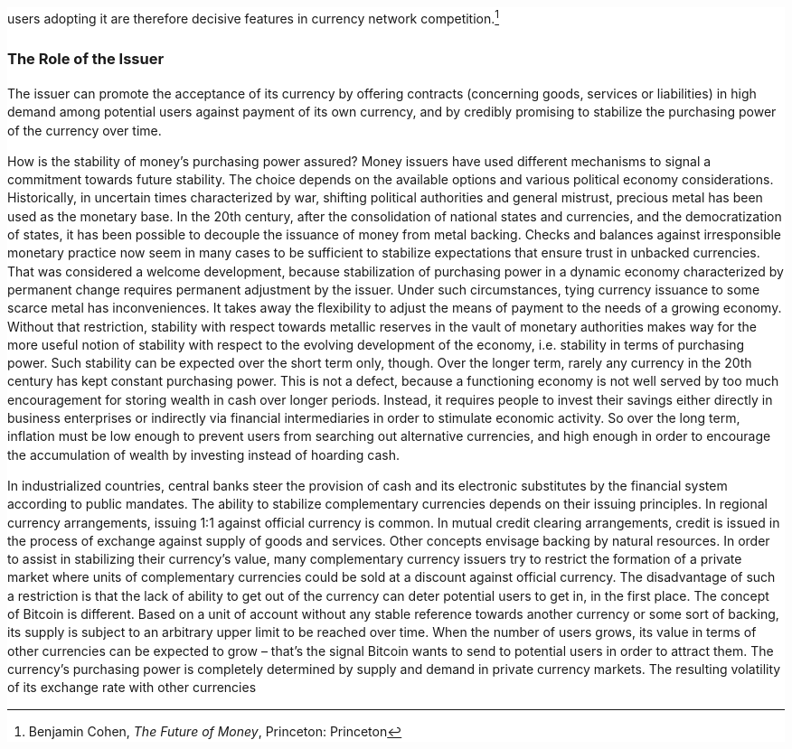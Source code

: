 users adopting it are therefore decisive features in currency network
competition.[^21]


### The Role of the Issuer

The issuer can promote the acceptance of its currency by offering
contracts (concerning goods, services or liabilities) in high demand
among potential users against payment of its own currency, and by
credibly promising to stabilize the purchasing power of the currency
over time.

How is the stability of money’s purchasing power assured? Money issuers
have used different mechanisms to signal a commitment towards future
stability. The choice depends on the available options and various
political economy considerations. Historically, in uncertain times
characterized by war, shifting political authorities and general
mistrust, precious metal has been used as the monetary base. In the 20th
century, after the consolidation of national states and currencies, and
the democratization of states, it has been possible to decouple the
issuance of money from metal backing. Checks and balances against
irresponsible monetary practice now seem in many cases to be sufficient
to stabilize expectations that ensure trust in unbacked currencies. That
was considered a welcome development, because stabilization of
purchasing power in a dynamic economy characterized by permanent change
requires permanent adjustment by the issuer. Under such circumstances,
tying currency issuance to some scarce metal has inconveniences. It
takes away the flexibility to adjust the means of payment to the needs
of a growing economy. Without that restriction, stability with respect
towards metallic reserves in the vault of monetary authorities makes way
for the more useful notion of stability with respect to the evolving
development of the economy, i.e. stability in terms of purchasing power.
Such stability can be expected over the short term only, though. Over
the longer term, rarely any currency in the 20th century has kept
constant purchasing power. This is not a defect, because a functioning
economy is not well served by too much encouragement for storing wealth
in cash over longer periods. Instead, it requires people to invest their
savings either directly in business enterprises or indirectly via
financial intermediaries in order to stimulate economic activity. So
over the long term, inflation must be low enough to prevent users from
searching out alternative currencies, and high enough in order to
encourage the accumulation of wealth by investing instead of hoarding
cash.

In industrialized countries, central banks steer the provision of cash
and its electronic substitutes by the financial system according to
public mandates. The ability to stabilize complementary currencies
depends on their issuing principles. In regional currency arrangements,
issuing 1:1 against official currency is common. In mutual credit
clearing arrangements, credit is issued in the process of exchange
against supply of goods and services. Other concepts envisage backing by
natural resources. In order to assist in stabilizing their currency’s
value, many complementary currency issuers try to restrict the formation
of a private market where units of complementary currencies could be
sold at a discount against official currency. The disadvantage of such a
restriction is that the lack of ability to get out of the currency can
deter potential users to get in, in the first place. The concept of
Bitcoin is different. Based on a unit of account without any stable
reference towards another currency or some sort of backing, its supply
is subject to an arbitrary upper limit to be reached over time. When the
number of users grows, its value in terms of other currencies can be
expected to grow – that’s the signal Bitcoin wants to send to potential
users in order to attract them. The currency’s purchasing power is
completely determined by supply and demand in private currency markets.
The resulting volatility of its exchange rate with other currencies

[^1]: The views expressed in this text do not necessarily coincide with
[^2]: Gill Seyfang and Noel Longhurst, ‘Money, Money, Money? A Scoping
[^3]: Geoffrey Ingham, *The Nature of Money*, Cambridge: Polity Press,
[^4]: Lawrence H. White, ‘Competing Money Supplies’, in David R.
[^5]: Warren E. Weber, ‘The Efficiency of Private E-money-like Systems:
[^6]: The reason for this ban can be found in an attempt by banks to
[^7]: Bruce Champ, *Private Money in Our Past, Present, and Future*,
[^8]: Beat Weber, ‘Can Bitcoin Compete With Money?’, *Journal of Peer
[^9]: Bruce Champ, *Private Money in Our Past, Present, and Future*,
[^10]: Bruce Champ, *Stamp Scrip: Money People Paid to Use*, 2008,
[^11]: David Woodruff, ‘Monetary Surrogates and Money’s Dual Nature’, in
[^12]: See [http://www.sco.ca.gov/eo\_news\_registeredwarrants.html](http://www.sco.ca.gov/eo\_news\_registeredwarrants.html).
[^13]: Thomas Greco, *The End of Money and the Future of Civilization*,
[^14]: ECB (European Central Bank), *Virtual Currency Schemes*,
[^15]: Ingham, *The Nature of Money*, p. 185.
[^16]: Wikipedia, ‘Complementary Currency’,
[^17]: Jérôme Blanc, ‘Classifying “CCs”: Community, Complementary and
[^18]: Wikipedia, ‘Local Exchange Trading System’,
[^19]: Wikipedia, ‘Local Exchange Trading System’,
[^20]: Greco, *The End of Money and the Future of Civilization Money and
[^21]: Benjamin Cohen, *The Future of Money*, Princeton: Princeton
[^22]: Task Force of the Monetary Policy Committee of the European
[^23]: Cohen, *The Future of Money*, p. 25.
[^24]: Axel T. Paul, ‘Die Legitimität des Geldes’, *Leviathan* 21
[^25]: Greco, *The End*, p. 2032.
[^26]: Thomas Piketty, *Capital in the 21st Century*, Cambridge, MA: